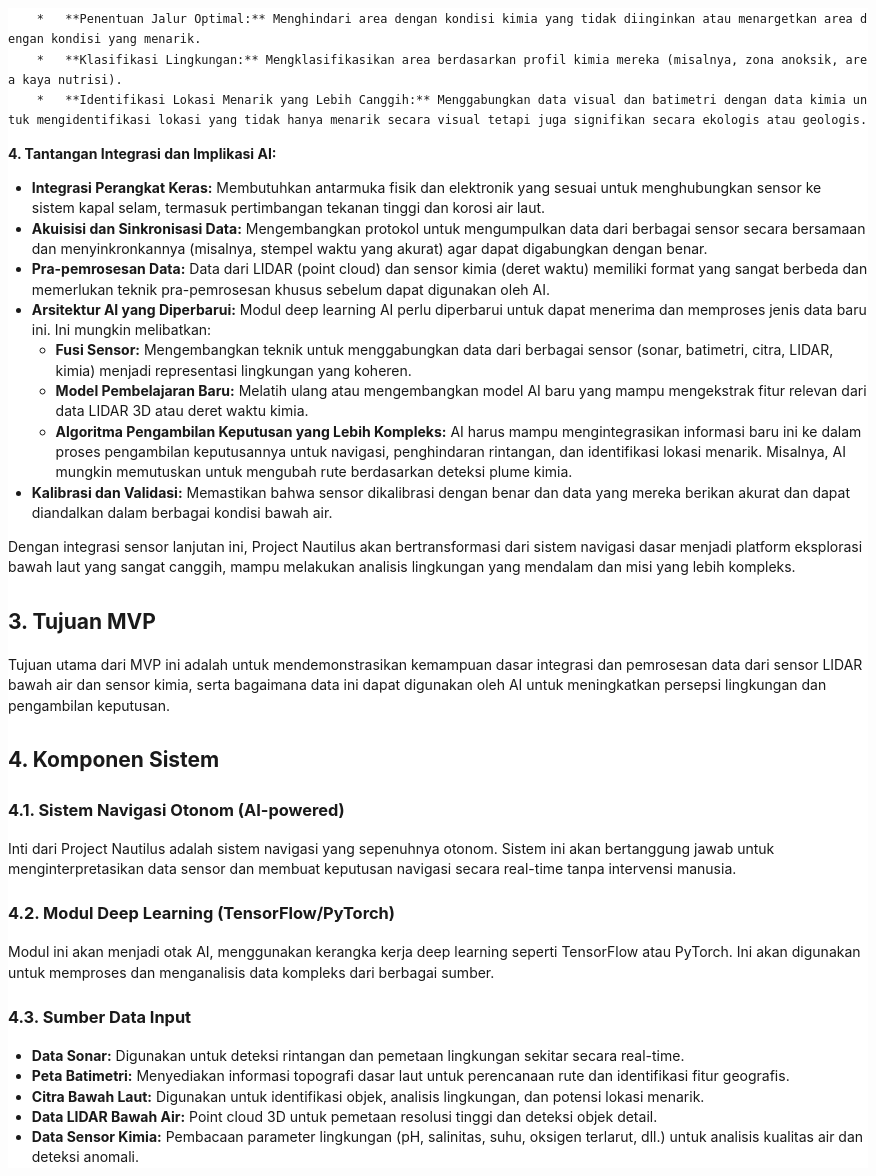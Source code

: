         *   **Penentuan Jalur Optimal:** Menghindari area dengan kondisi kimia yang tidak diinginkan atau menargetkan area dengan kondisi yang menarik.
        *   **Klasifikasi Lingkungan:** Mengklasifikasikan area berdasarkan profil kimia mereka (misalnya, zona anoksik, area kaya nutrisi).
        *   **Identifikasi Lokasi Menarik yang Lebih Canggih:** Menggabungkan data visual dan batimetri dengan data kimia untuk mengidentifikasi lokasi yang tidak hanya menarik secara visual tetapi juga signifikan secara ekologis atau geologis.

**4. Tantangan Integrasi dan Implikasi AI:**
*   **Integrasi Perangkat Keras:** Membutuhkan antarmuka fisik dan elektronik yang sesuai untuk menghubungkan sensor ke sistem kapal selam, termasuk pertimbangan tekanan tinggi dan korosi air laut.
*   **Akuisisi dan Sinkronisasi Data:** Mengembangkan protokol untuk mengumpulkan data dari berbagai sensor secara bersamaan dan menyinkronkannya (misalnya, stempel waktu yang akurat) agar dapat digabungkan dengan benar.
*   **Pra-pemrosesan Data:** Data dari LIDAR (point cloud) dan sensor kimia (deret waktu) memiliki format yang sangat berbeda dan memerlukan teknik pra-pemrosesan khusus sebelum dapat digunakan oleh AI.
*   **Arsitektur AI yang Diperbarui:** Modul deep learning AI perlu diperbarui untuk dapat menerima dan memproses jenis data baru ini. Ini mungkin melibatkan:
    *   **Fusi Sensor:** Mengembangkan teknik untuk menggabungkan data dari berbagai sensor (sonar, batimetri, citra, LIDAR, kimia) menjadi representasi lingkungan yang koheren.
    *   **Model Pembelajaran Baru:** Melatih ulang atau mengembangkan model AI baru yang mampu mengekstrak fitur relevan dari data LIDAR 3D atau deret waktu kimia.
    *   **Algoritma Pengambilan Keputusan yang Lebih Kompleks:** AI harus mampu mengintegrasikan informasi baru ini ke dalam proses pengambilan keputusannya untuk navigasi, penghindaran rintangan, dan identifikasi lokasi menarik. Misalnya, AI mungkin memutuskan untuk mengubah rute berdasarkan deteksi plume kimia.
*   **Kalibrasi dan Validasi:** Memastikan bahwa sensor dikalibrasi dengan benar dan data yang mereka berikan akurat dan dapat diandalkan dalam berbagai kondisi bawah air.

Dengan integrasi sensor lanjutan ini, Project Nautilus akan bertransformasi dari sistem navigasi dasar menjadi platform eksplorasi bawah laut yang sangat canggih, mampu melakukan analisis lingkungan yang mendalam dan misi yang lebih kompleks.

## 3. Tujuan MVP
Tujuan utama dari MVP ini adalah untuk mendemonstrasikan kemampuan dasar integrasi dan pemrosesan data dari sensor LIDAR bawah air dan sensor kimia, serta bagaimana data ini dapat digunakan oleh AI untuk meningkatkan persepsi lingkungan dan pengambilan keputusan.

## 4. Komponen Sistem

### 4.1. Sistem Navigasi Otonom (AI-powered)
Inti dari Project Nautilus adalah sistem navigasi yang sepenuhnya otonom. Sistem ini akan bertanggung jawab untuk menginterpretasikan data sensor dan membuat keputusan navigasi secara real-time tanpa intervensi manusia.

### 4.2. Modul Deep Learning (TensorFlow/PyTorch)
Modul ini akan menjadi otak AI, menggunakan kerangka kerja deep learning seperti TensorFlow atau PyTorch. Ini akan digunakan untuk memproses dan menganalisis data kompleks dari berbagai sumber.

### 4.3. Sumber Data Input
*   **Data Sonar:** Digunakan untuk deteksi rintangan dan pemetaan lingkungan sekitar secara real-time.
*   **Peta Batimetri:** Menyediakan informasi topografi dasar laut untuk perencanaan rute dan identifikasi fitur geografis.
*   **Citra Bawah Laut:** Digunakan untuk identifikasi objek, analisis lingkungan, dan potensi lokasi menarik.
*   **Data LIDAR Bawah Air:** Point cloud 3D untuk pemetaan resolusi tinggi dan deteksi objek detail.
*   **Data Sensor Kimia:** Pembacaan parameter lingkungan (pH, salinitas, suhu, oksigen terlarut, dll.) untuk analisis kualitas air dan deteksi anomali.
